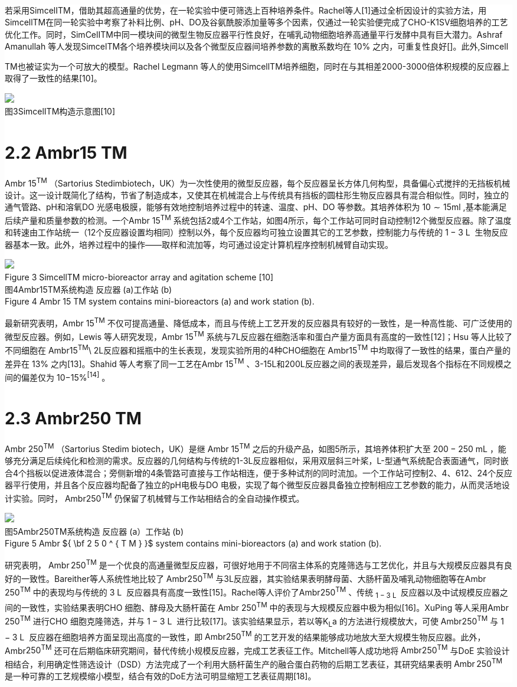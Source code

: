 若采用SimcelITM，借助其超高通量的优势，在一轮实验中便可筛选上百种培养条件。Rachel等人[1]通过全析因设计的实验方法，用SimcellTM在同一轮实验中考察了补料比例、pH、DO及谷氨酰胺添加量等多个因素，仅通过一轮实验便完成了CHO-K1SV细胞培养的工艺优化工作。同时，SimCelITM中同一模块间的微型生物反应器平行性良好，在哺乳动物细胞培养高通量平行发酵中具有巨大潜力。Ashraf Amanullah 等人发现SimcelTM各个培养模块间以及各个微型反应器间培养参数的离散系数均在 $10 \%$ 之内，可重复性良好[]。此外,Simcell

TM也被证实为一个可放大的模型。Rachel Legmann 等人的使用SimcellTM培养细胞，同时在与其相差2000-3000倍体积规模的反应器上取得了一致性的结果[10]。

![](images/6577a9353d98d587f2024fbcd4c9ef29b26ddb5ec93e5cbc3e2a508c5ab08c8c.jpg)  
图3SimcelITM构造示意图[10]

# 2.2 Ambr15 TM

Ambr $1 5 ^ { \mathrm { T M } }$ （Sartorius Stedimbiotech，UK）为一次性使用的微型反应器，每个反应器呈长方体几何构型，具备偏心式搅拌的无挡板机械设计。这一设计既简化了结构，节省了制造成本，又使其在机械混合上与传统具有挡板的圆柱形生物反应器具有混合相似性。同时，独立的通气管路、pH和溶氧DO 光感电极膜，能够有效地控制培养过程中的转速、温度、pH、DO 等参数。其培养体积为 $1 0 { \sim } 1 5 \mathrm { m l }$ ,基本能满足后续产量和质量参数的检测。一个Ambr $1 5 ^ { \mathrm { T M } }$ 系统包括2或4个工作站，如图4所示，每个工作站可同时自动控制12个微型反应器。除了温度和转速由工作站统一（12个反应器设置均相同）控制以外，每个反应器均可独立设置其它的工艺参数，控制能力与传统的 $1 { - } 3 \mathrm { ~ L ~ }$ 生物反应器基本一致。此外，培养过程中的操作——取样和流加等，均可通过设定计算机程序控制机械臂自动实现。

![](images/26cb29fd5d2fdc3489c9be5d2fe60007434fcef27444fd4c2a29c3d7be2c617a.jpg)  
Figure 3 SimcellTM micro-bioreactor array and agitation scheme [10]   
图4Ambr15TM系统构造 反应器 (a)工作站 (b)  
Figure 4 Ambr 15 TM system contains mini-bioreactors (a) and work station (b).

最新研究表明，Ambr $1 5 ^ { \mathrm { T M } }$ 不仅可提高通量、降低成本，而且与传统上工艺开发的反应器具有较好的一致性，是一种高性能、可广泛使用的微型反应器。例如，Lewis 等人研究发现，Ambr $1 5 ^ { \mathrm { T M } }$ 系统与7L反应器在细胞活率和蛋白产量方面具有高度的一致性[12]；Hsu 等人比较了不同细胞在 $\mathrm { A m b r } 1 5 ^ { \mathrm { T M } } \setminus$ 2L反应器和摇瓶中的生长表现，发现实验所用的4种CHO细胞在 $\mathrm { A m b r } 1 5 ^ { \mathrm { T M } }$ 中均取得了一致性的结果，蛋白产量的差异在 $13 \%$ 之内[13]。Shahid 等人考察了同一工艺在Ambr $1 5 ^ { \mathrm { T M } }$ 、3-15L和200L反应器之间的表现差异，最后发现各个指标在不同规模之间的偏差仅为 $1 0 \mathrm { - } 1 5 \% ^ { [ 1 4 ] }$ 。

# 2.3 Ambr250 TM

Ambr $2 5 0 ^ { \mathrm { T M } }$ （Sartorius Stedim biotech，UK）是继 Ambr $1 5 ^ { \mathrm { T M } }$ 之后的升级产品，如图5所示，其培养体积扩大至 $2 0 0 { - } 2 5 0 ~ \mathrm { m L }$ ，能够充分满足后续纯化和检测的需求。反应器的几何结构与传统的1-3L反应器相似，采用双层斜三叶桨，L-型通气系统配合表面通气，同时嵌合4个挡板以促进液体混合；旁侧新增的4条管路可直接与工作站相连，便于多种试剂的同时流加。一个工作站可控制2、4、612、24个反应器平行使用，并且各个反应器均配备了独立的pH电极与DO 电极，实现了每个微型反应器具备独立控制相应工艺参数的能力，从而灵活地设计实验。同时， $\mathrm { A m b r } 2 5 0 ^ { \mathrm { T M } }$ 仍保留了机械臂与工作站相结合的全自动操作模式。

![](images/97653a36320e34a1420995c3f5ab7d3e41094a02a268ec11d0a2ebc94075ff56.jpg)  
图5Ambr250TM系统构造 反应器 (a）工作站 (b)  
Figure 5 Ambr ${ \bf 2 5 0 ^ { T M } }$ system contains mini-bioreactors (a) and work station (b).

研究表明， $\operatorname { A m b r } 2 5 0 ^ { \mathrm { T M } }$ 是一个优良的高通量微型反应器，可很好地用于不同宿主体系的克隆筛选与工艺优化，并且与大规模反应器具有良好的一致性。Bareither等人系统性地比较了 $\mathrm { A m b r } 2 5 0 ^ { \mathrm { T M } }$ 与3L反应器，其实验结果表明酵母菌、大肠杆菌及哺乳动物细胞等在Ambr $2 5 0 ^ { \mathrm { T M } }$ 中的表现均与传统的 $3 \mathrm { ~ L ~ }$ 反应器具有高度一致性[15]。Rachel等人评价了Ambr$2 5 0 ^ { \mathrm { T M } }$ 、传统 $_ { 1 - 3 \mathrm { ~ L ~ } }$ 反应器以及中试规模反应器之间的一致性，实验结果表明CHO 细胞、酵母及大肠杆菌在 Ambr $2 5 0 ^ { \mathrm { T M } }$ 中的表现与大规模反应器中极为相似[16]。XuPing 等人采用Ambr $2 5 0 ^ { \mathrm { T M } }$ 进行CHO 细胞克隆筛选，并与 $1 { - } 3 \mathrm { ~ L ~ }$ 进行比较[17]。该实验结果显示，若以等$\mathrm { K } _ { \mathrm { L } } \mathrm { a }$ 的方法进行规模放大，可使 $\mathrm { A m b r } 2 5 0 ^ { \mathrm { T M } }$ 与 $1 { - } 3 \mathrm { ~ L ~ }$ 反应器在细胞培养方面呈现出高度的一致性，即 $\mathrm { A m b r } 2 5 0 ^ { \mathrm { T M } }$ 的工艺开发的结果能够成功地放大至大规模生物反应器。此外，Ambr$2 5 0 ^ { \mathrm { T M } }$ 还可在后期临床研究期间，替代传统小规模反应器，完成工艺表征工作。Mitchell等人成功地将 $\mathrm { A m b r } 2 5 0 ^ { \mathrm { T M } }$ 与DoE 实验设计相结合，利用确定性筛选设计（DSD）方法完成了一个利用大肠杆菌生产的融合蛋白药物的后期工艺表征，其研究结果表明 $\operatorname { A m b r } 2 5 0 ^ { \mathrm { T M } }$ 是一种可靠的工艺规模缩小模型，结合有效的DoE方法可明显缩短工艺表征周期[18]。
